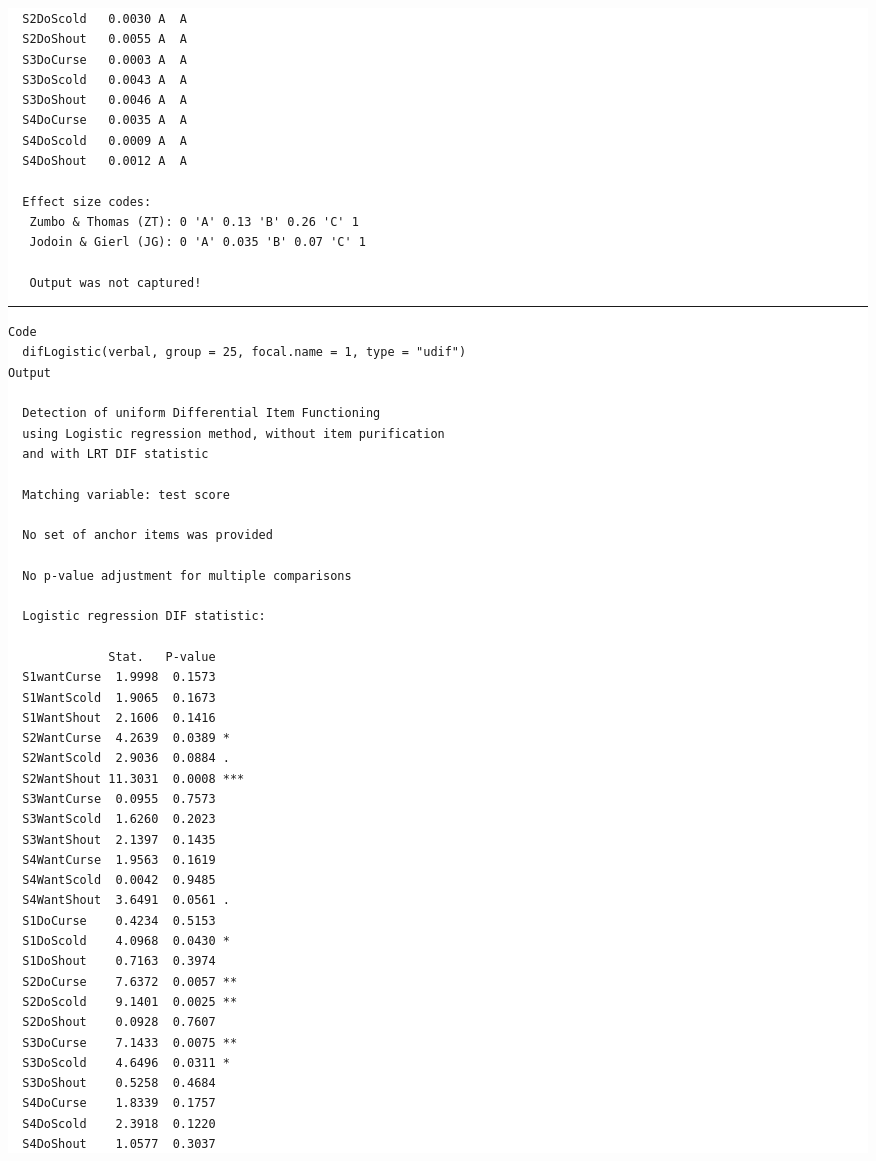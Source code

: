       S2DoScold   0.0030 A  A 
      S2DoShout   0.0055 A  A 
      S3DoCurse   0.0003 A  A 
      S3DoScold   0.0043 A  A 
      S3DoShout   0.0046 A  A 
      S4DoCurse   0.0035 A  A 
      S4DoScold   0.0009 A  A 
      S4DoShout   0.0012 A  A 
      
      Effect size codes: 
       Zumbo & Thomas (ZT): 0 'A' 0.13 'B' 0.26 'C' 1 
       Jodoin & Gierl (JG): 0 'A' 0.035 'B' 0.07 'C' 1 
      
       Output was not captured! 

---

    Code
      difLogistic(verbal, group = 25, focal.name = 1, type = "udif")
    Output
      
      Detection of uniform Differential Item Functioning
      using Logistic regression method, without item purification
      and with LRT DIF statistic
      
      Matching variable: test score 
       
      No set of anchor items was provided 
       
      No p-value adjustment for multiple comparisons 
       
      Logistic regression DIF statistic: 
       
                  Stat.   P-value    
      S1wantCurse  1.9998  0.1573    
      S1WantScold  1.9065  0.1673    
      S1WantShout  2.1606  0.1416    
      S2WantCurse  4.2639  0.0389 *  
      S2WantScold  2.9036  0.0884 .  
      S2WantShout 11.3031  0.0008 ***
      S3WantCurse  0.0955  0.7573    
      S3WantScold  1.6260  0.2023    
      S3WantShout  2.1397  0.1435    
      S4WantCurse  1.9563  0.1619    
      S4WantScold  0.0042  0.9485    
      S4WantShout  3.6491  0.0561 .  
      S1DoCurse    0.4234  0.5153    
      S1DoScold    4.0968  0.0430 *  
      S1DoShout    0.7163  0.3974    
      S2DoCurse    7.6372  0.0057 ** 
      S2DoScold    9.1401  0.0025 ** 
      S2DoShout    0.0928  0.7607    
      S3DoCurse    7.1433  0.0075 ** 
      S3DoScold    4.6496  0.0311 *  
      S3DoShout    0.5258  0.4684    
      S4DoCurse    1.8339  0.1757    
      S4DoScold    2.3918  0.1220    
      S4DoShout    1.0577  0.3037    
      